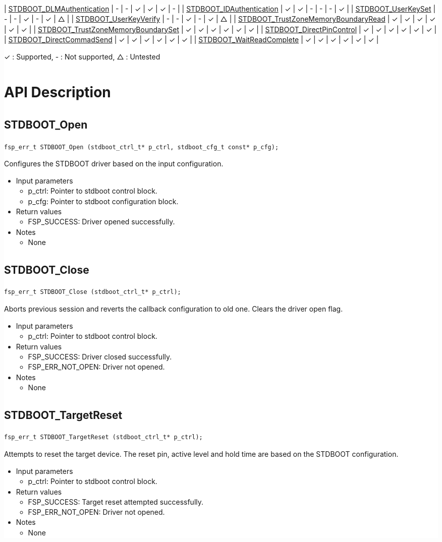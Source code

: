 | [STDBOOT_DLMAuthentication](#STDBOOT_DLMAuthentication)                     | \- | \- | ✓ | ✓ | ✓ | \- |
| [STDBOOT_IDAuthentication](#STDBOOT_IDAuthentication)                       | ✓ | ✓ | \- | \- | \- | ✓ |
| [STDBOOT_UserKeySet](#STDBOOT_UserKeySet)                                   | \- | \- | ✓ | \- | ✓ | △ |
| [STDBOOT_UserKeyVerify](#STDBOOT_UserKeyVerify)                             | \- | \- | ✓ | \- | ✓ | △ |
| [STDBOOT_TrustZoneMemoryBoundaryRead](#STDBOOT_TrustZoneMemoryBoundaryRead) | ✓ | ✓ | ✓ | ✓ | ✓ | ✓ |
| [STDBOOT_TrustZoneMemoryBoundarySet](#STDBOOT_TrustZoneMemoryBoundarySet)   | ✓ | ✓ | ✓ | ✓ | ✓ | ✓ |
| [STDBOOT_DirectPinControl](#STDBOOT_DirectPinControl)                       | ✓ | ✓ | ✓ | ✓ | ✓ | ✓ |
| [STDBOOT_DirectCommadSend](#STDBOOT_DirectCommadSend)                       | ✓ | ✓ | ✓ | ✓ | ✓ | ✓ |
| [STDBOOT_WaitReadComplete](#STDBOOT_WaitReadComplete)                       | ✓ | ✓ | ✓ | ✓ | ✓ | ✓ |

✓ : Supported, \- : Not supported, △ : Untested


# API Description
## STDBOOT_Open
```
fsp_err_t STDBOOT_Open (stdboot_ctrl_t* p_ctrl, stdboot_cfg_t const* p_cfg);
```
Configures the STDBOOT driver based on the input configuration.
- Input parameters
    - p_ctrl: Pointer to stdboot control block.
    - p_cfg: Pointer to stdboot configuration block.
- Return values
    - FSP_SUCCESS: Driver opened successfully.
- Notes
    - None

## STDBOOT_Close
```
fsp_err_t STDBOOT_Close (stdboot_ctrl_t* p_ctrl);
```
Aborts previous session and reverts the callback configuration to old one. Clears the driver open flag.
- Input parameters
    - p_ctrl: Pointer to stdboot control block.
- Return values
    - FSP_SUCCESS: Driver closed successfully.
    - FSP_ERR_NOT_OPEN: Driver not opened.
- Notes
    - None

## STDBOOT_TargetReset
```
fsp_err_t STDBOOT_TargetReset (stdboot_ctrl_t* p_ctrl);
```
Attempts to reset the target device. The reset pin, active level and hold time are based on the STDBOOT configuration.
- Input parameters
    - p_ctrl: Pointer to stdboot control block.
- Return values
    - FSP_SUCCESS: Target reset attempted successfully.
    - FSP_ERR_NOT_OPEN: Driver not opened.
- Notes
    - None
